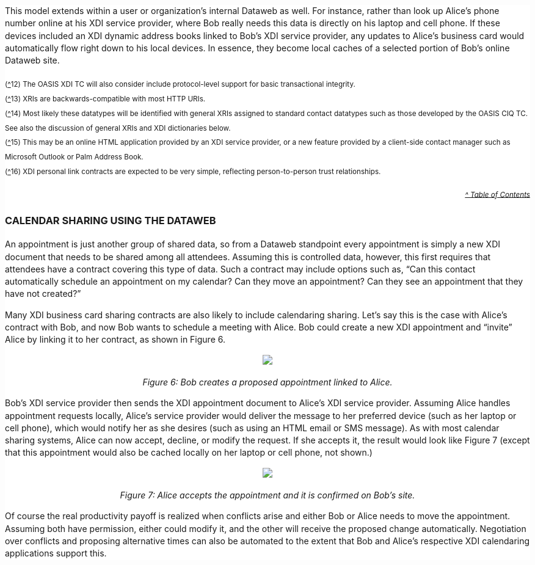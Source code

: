 <p>This model extends within a user or organization’s internal Dataweb as well. For instance, rather than look up Alice’s phone number online at his XDI service provider, where Bob really needs this data is directly on his laptop and cell phone. If these devices included an XDI dynamic address books linked to Bob’s XDI service provider, any updates to Alice’s business card would automatically flow right down to his local devices. In essence, they become local caches of a selected portion of Bob’s online Dataweb site.</p>

<p><sub id="cite_12">(<a href="#ref_12">^</a>12) The OASIS XDI TC will also consider include protocol-level support for basic transactional integrity.</sub><br>
<sub id="cite_13">(<a href="#ref_13">^</a>13) XRIs are backwards-compatible with most HTTP URIs.</sub><br>
<sub id="cite_14">(<a href="#ref_14">^</a>14) Most likely these datatypes will be identified with general XRIs assigned to standard contact datatypes such as those developed by the OASIS CIQ TC. See also the discussion of general XRIs and XDI dictionaries below.</sub><br>
<sub id="cite_15">(<a href="#ref_15">^</a>15) This may be an online HTML application provided by an XDI service provider, or a new feature provided by a client-side contact manager such as Microsoft Outlook or Palm Address Book.</sub><br>
<sub id="cite_16">(<a href="#ref_16">^</a>16) XDI personal link contracts are expected to be very simple, reflecting person-to-person trust relationships.</sub></p>

<p align="right"><sub><a href="#page-title"><em>^ Table of Contents</em></a></sub></p>
<h3 id="CALENDAR-SHARING-USING-THE-DATAWEB">CALENDAR SHARING USING THE DATAWEB</h3>

<p>An appointment is just another group of shared data, so from a Dataweb standpoint every appointment is simply a new XDI document that needs to be shared among all attendees. Assuming this is controlled data, however, this first requires that attendees have a contract covering this type of data. Such a contract may include options such as, “Can this contact automatically schedule an appointment on my calendar? Can they move an appointment? Can they see an appointment that they have not created?”</p>

<p>Many XDI business card sharing contracts are also likely to include calendaring sharing. Let’s say this is the case with Alice’s contract with Bob, and now Bob wants to schedule a meeting with Alice. Bob could create a new XDI appointment and “invite” Alice by linking it to her contract, as shown in Figure 6.</p>

<p><center><img src="{{ site.baseurl }}/images/dataweb/wd-xdi-intro-white-paper-2004-04-12-figure-6.webp" /></center></p>

<p><center><em>Figure 6: Bob creates a proposed appointment linked to Alice.</em></center></p>

<p>Bob’s XDI service provider then sends the XDI appointment document to Alice’s XDI service provider. Assuming Alice handles appointment requests locally, Alice’s service provider would deliver the message to her preferred device (such as her laptop or cell phone), which would notify her as she desires (such as using an HTML email or SMS message). As with most calendar sharing systems, Alice can now accept, decline, or modify the request. If she accepts it, the result would look like Figure 7 (except that this appointment would also be cached locally on her laptop or cell phone, not shown.)</p>

<p><center><img src="{{ site.baseurl }}/images/dataweb/wd-xdi-intro-white-paper-2004-04-12-figure-7.webp" /></center></p>

<p><center><em>Figure 7: Alice accepts the appointment and it is confirmed on Bob’s site.</em></center></p>

<p>Of course the real productivity payoff is realized when conflicts arise and either Bob or Alice needs to move the appointment. Assuming both have permission, either could modify it, and the other will receive the proposed change automatically. Negotiation over conflicts and proposing alternative times can also be automated to the extent that Bob and Alice’s respective XDI calendaring applications support this.</p>
